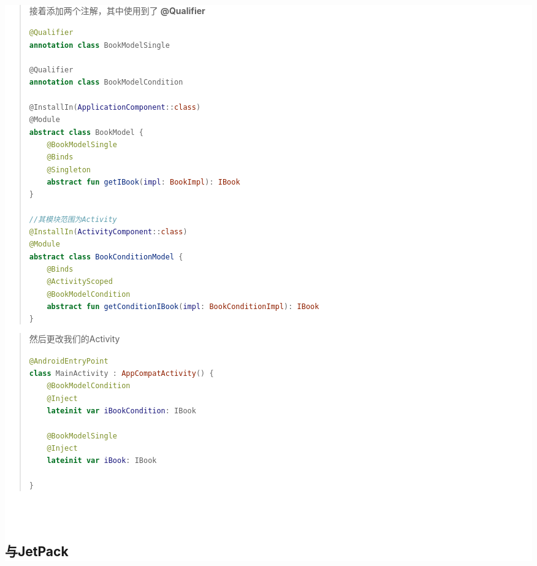 > 接着添加两个注解，其中使用到了 **@Qualifier**
>
> ```kotlin
> @Qualifier
> annotation class BookModelSingle
> 
> @Qualifier
> annotation class BookModelCondition
> 
> @InstallIn(ApplicationComponent::class)
> @Module
> abstract class BookModel {
>     @BookModelSingle
>     @Binds
>     @Singleton
>     abstract fun getIBook(impl: BookImpl): IBook
> }
> 
> //其模块范围为Activity
> @InstallIn(ActivityComponent::class)
> @Module
> abstract class BookConditionModel {
>     @Binds
>     @ActivityScoped
>     @BookModelCondition
>     abstract fun getConditionIBook(impl: BookConditionImpl): IBook
> }
> ```

> 然后更改我们的Activity
>
> ```kotlin
> @AndroidEntryPoint
> class MainActivity : AppCompatActivity() {
>     @BookModelCondition
>     @Inject
>     lateinit var iBookCondition: IBook
> 
>     @BookModelSingle
>     @Inject
>     lateinit var iBook: IBook
>    
> }
> ```
>

<br/>
<br/>



## 与JetPack
